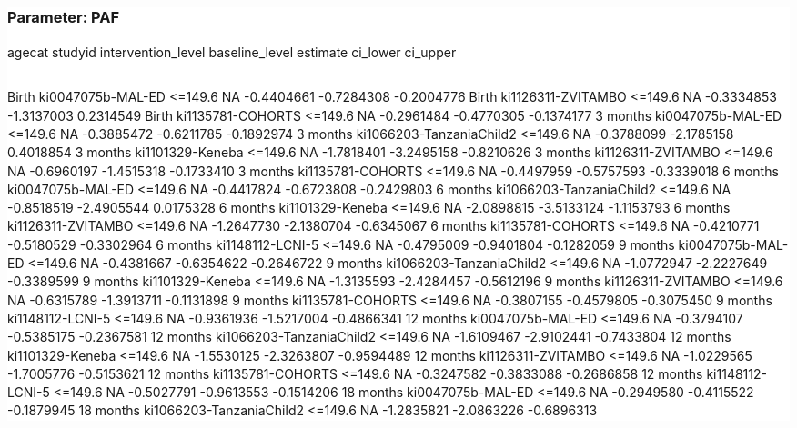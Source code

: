 
### Parameter: PAF


agecat      studyid                    intervention_level   baseline_level      estimate     ci_lower     ci_upper
----------  -------------------------  -------------------  ---------------  -----------  -----------  -----------
Birth       ki0047075b-MAL-ED          <=149.6              NA                -0.4404661   -0.7284308   -0.2004776
Birth       ki1126311-ZVITAMBO         <=149.6              NA                -0.3334853   -1.3137003    0.2314549
Birth       ki1135781-COHORTS          <=149.6              NA                -0.2961484   -0.4770305   -0.1374177
3 months    ki0047075b-MAL-ED          <=149.6              NA                -0.3885472   -0.6211785   -0.1892974
3 months    ki1066203-TanzaniaChild2   <=149.6              NA                -0.3788099   -2.1785158    0.4018854
3 months    ki1101329-Keneba           <=149.6              NA                -1.7818401   -3.2495158   -0.8210626
3 months    ki1126311-ZVITAMBO         <=149.6              NA                -0.6960197   -1.4515318   -0.1733410
3 months    ki1135781-COHORTS          <=149.6              NA                -0.4497959   -0.5757593   -0.3339018
6 months    ki0047075b-MAL-ED          <=149.6              NA                -0.4417824   -0.6723808   -0.2429803
6 months    ki1066203-TanzaniaChild2   <=149.6              NA                -0.8518519   -2.4905544    0.0175328
6 months    ki1101329-Keneba           <=149.6              NA                -2.0898815   -3.5133124   -1.1153793
6 months    ki1126311-ZVITAMBO         <=149.6              NA                -1.2647730   -2.1380704   -0.6345067
6 months    ki1135781-COHORTS          <=149.6              NA                -0.4210771   -0.5180529   -0.3302964
6 months    ki1148112-LCNI-5           <=149.6              NA                -0.4795009   -0.9401804   -0.1282059
9 months    ki0047075b-MAL-ED          <=149.6              NA                -0.4381667   -0.6354622   -0.2646722
9 months    ki1066203-TanzaniaChild2   <=149.6              NA                -1.0772947   -2.2227649   -0.3389599
9 months    ki1101329-Keneba           <=149.6              NA                -1.3135593   -2.4284457   -0.5612196
9 months    ki1126311-ZVITAMBO         <=149.6              NA                -0.6315789   -1.3913711   -0.1131898
9 months    ki1135781-COHORTS          <=149.6              NA                -0.3807155   -0.4579805   -0.3075450
9 months    ki1148112-LCNI-5           <=149.6              NA                -0.9361936   -1.5217004   -0.4866341
12 months   ki0047075b-MAL-ED          <=149.6              NA                -0.3794107   -0.5385175   -0.2367581
12 months   ki1066203-TanzaniaChild2   <=149.6              NA                -1.6109467   -2.9102441   -0.7433804
12 months   ki1101329-Keneba           <=149.6              NA                -1.5530125   -2.3263807   -0.9594489
12 months   ki1126311-ZVITAMBO         <=149.6              NA                -1.0229565   -1.7005776   -0.5153621
12 months   ki1135781-COHORTS          <=149.6              NA                -0.3247582   -0.3833088   -0.2686858
12 months   ki1148112-LCNI-5           <=149.6              NA                -0.5027791   -0.9613553   -0.1514206
18 months   ki0047075b-MAL-ED          <=149.6              NA                -0.2949580   -0.4115522   -0.1879945
18 months   ki1066203-TanzaniaChild2   <=149.6              NA                -1.2835821   -2.0863226   -0.6896313
